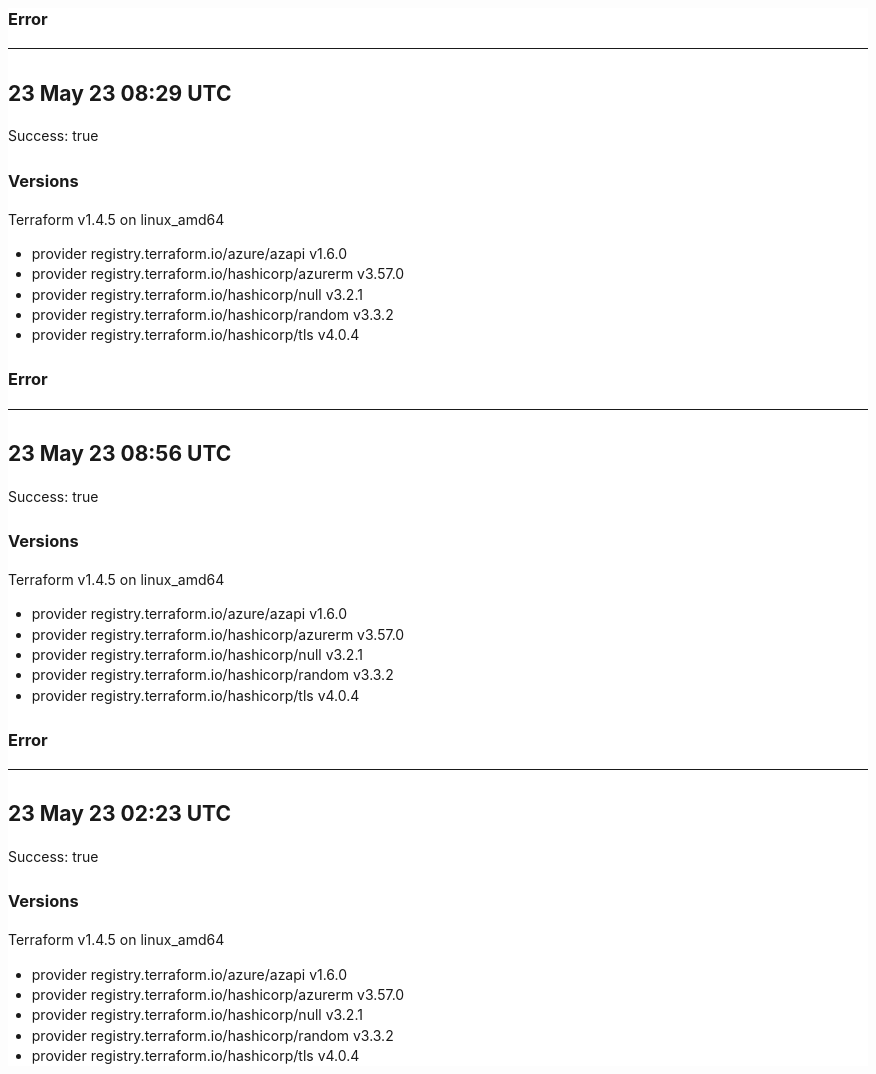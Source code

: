 ### Error



---

## 23 May 23 08:29 UTC

Success: true

### Versions

Terraform v1.4.5
on linux_amd64
+ provider registry.terraform.io/azure/azapi v1.6.0
+ provider registry.terraform.io/hashicorp/azurerm v3.57.0
+ provider registry.terraform.io/hashicorp/null v3.2.1
+ provider registry.terraform.io/hashicorp/random v3.3.2
+ provider registry.terraform.io/hashicorp/tls v4.0.4

### Error



---

## 23 May 23 08:56 UTC

Success: true

### Versions

Terraform v1.4.5
on linux_amd64
+ provider registry.terraform.io/azure/azapi v1.6.0
+ provider registry.terraform.io/hashicorp/azurerm v3.57.0
+ provider registry.terraform.io/hashicorp/null v3.2.1
+ provider registry.terraform.io/hashicorp/random v3.3.2
+ provider registry.terraform.io/hashicorp/tls v4.0.4

### Error



---

## 23 May 23 02:23 UTC

Success: true

### Versions

Terraform v1.4.5
on linux_amd64
+ provider registry.terraform.io/azure/azapi v1.6.0
+ provider registry.terraform.io/hashicorp/azurerm v3.57.0
+ provider registry.terraform.io/hashicorp/null v3.2.1
+ provider registry.terraform.io/hashicorp/random v3.3.2
+ provider registry.terraform.io/hashicorp/tls v4.0.4
